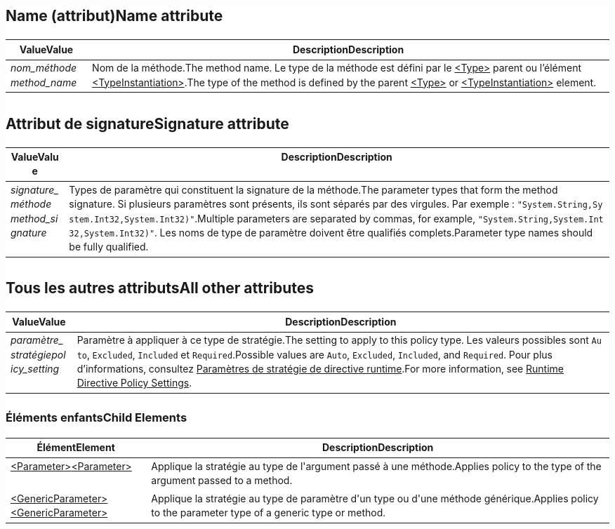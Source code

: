 ## <a name="name-attribute"></a><span data-ttu-id="bc7ec-127">Name (attribut)</span><span class="sxs-lookup"><span data-stu-id="bc7ec-127">Name attribute</span></span>  
  
|<span data-ttu-id="bc7ec-128">Value</span><span class="sxs-lookup"><span data-stu-id="bc7ec-128">Value</span></span>|<span data-ttu-id="bc7ec-129">Description</span><span class="sxs-lookup"><span data-stu-id="bc7ec-129">Description</span></span>|  
|-----------|-----------------|  
|*<span data-ttu-id="bc7ec-130">nom_méthode</span><span class="sxs-lookup"><span data-stu-id="bc7ec-130">method_name</span></span>*|<span data-ttu-id="bc7ec-131">Nom de la méthode.</span><span class="sxs-lookup"><span data-stu-id="bc7ec-131">The method name.</span></span> <span data-ttu-id="bc7ec-132">Le type de la méthode est défini par le [\<Type>](../../../docs/framework/net-native/type-element-net-native.md) parent ou l’élément [\<TypeInstantiation>](../../../docs/framework/net-native/typeinstantiation-element-net-native.md).</span><span class="sxs-lookup"><span data-stu-id="bc7ec-132">The type of the method is defined by the parent [\<Type>](../../../docs/framework/net-native/type-element-net-native.md) or [\<TypeInstantiation>](../../../docs/framework/net-native/typeinstantiation-element-net-native.md) element.</span></span>|  
  
## <a name="signature-attribute"></a><span data-ttu-id="bc7ec-133">Attribut de signature</span><span class="sxs-lookup"><span data-stu-id="bc7ec-133">Signature attribute</span></span>  
  
|<span data-ttu-id="bc7ec-134">Value</span><span class="sxs-lookup"><span data-stu-id="bc7ec-134">Value</span></span>|<span data-ttu-id="bc7ec-135">Description</span><span class="sxs-lookup"><span data-stu-id="bc7ec-135">Description</span></span>|  
|-----------|-----------------|  
|*<span data-ttu-id="bc7ec-136">signature_méthode</span><span class="sxs-lookup"><span data-stu-id="bc7ec-136">method_signature</span></span>*|<span data-ttu-id="bc7ec-137">Types de paramètre qui constituent la signature de la méthode.</span><span class="sxs-lookup"><span data-stu-id="bc7ec-137">The parameter types that form the method signature.</span></span> <span data-ttu-id="bc7ec-138">Si plusieurs paramètres sont présents, ils sont séparés par des virgules. Par exemple : `"System.String,System.Int32,System.Int32)"`.</span><span class="sxs-lookup"><span data-stu-id="bc7ec-138">Multiple parameters are separated by commas, for example, `"System.String,System.Int32,System.Int32)"`.</span></span> <span data-ttu-id="bc7ec-139">Les noms de type de paramètre doivent être qualifiés complets.</span><span class="sxs-lookup"><span data-stu-id="bc7ec-139">Parameter type names should be fully qualified.</span></span>|  
  
## <a name="all-other-attributes"></a><span data-ttu-id="bc7ec-140">Tous les autres attributs</span><span class="sxs-lookup"><span data-stu-id="bc7ec-140">All other attributes</span></span>  
  
|<span data-ttu-id="bc7ec-141">Value</span><span class="sxs-lookup"><span data-stu-id="bc7ec-141">Value</span></span>|<span data-ttu-id="bc7ec-142">Description</span><span class="sxs-lookup"><span data-stu-id="bc7ec-142">Description</span></span>|  
|-----------|-----------------|  
|*<span data-ttu-id="bc7ec-143">paramètre_stratégie</span><span class="sxs-lookup"><span data-stu-id="bc7ec-143">policy_setting</span></span>*|<span data-ttu-id="bc7ec-144">Paramètre à appliquer à ce type de stratégie.</span><span class="sxs-lookup"><span data-stu-id="bc7ec-144">The setting to apply to this policy type.</span></span> <span data-ttu-id="bc7ec-145">Les valeurs possibles sont `Auto`, `Excluded`, `Included` et `Required`.</span><span class="sxs-lookup"><span data-stu-id="bc7ec-145">Possible values are `Auto`, `Excluded`, `Included`, and `Required`.</span></span> <span data-ttu-id="bc7ec-146">Pour plus d’informations, consultez [Paramètres de stratégie de directive runtime](../../../docs/framework/net-native/runtime-directive-policy-settings.md).</span><span class="sxs-lookup"><span data-stu-id="bc7ec-146">For more information, see [Runtime Directive Policy Settings](../../../docs/framework/net-native/runtime-directive-policy-settings.md).</span></span>|  
  
### <a name="child-elements"></a><span data-ttu-id="bc7ec-147">Éléments enfants</span><span class="sxs-lookup"><span data-stu-id="bc7ec-147">Child Elements</span></span>  
  
|<span data-ttu-id="bc7ec-148">Élément</span><span class="sxs-lookup"><span data-stu-id="bc7ec-148">Element</span></span>|<span data-ttu-id="bc7ec-149">Description</span><span class="sxs-lookup"><span data-stu-id="bc7ec-149">Description</span></span>|  
|-------------|-----------------|  
|[<span data-ttu-id="bc7ec-150">\<Parameter></span><span class="sxs-lookup"><span data-stu-id="bc7ec-150">\<Parameter></span></span>](../../../docs/framework/net-native/parameter-element-net-native.md)|<span data-ttu-id="bc7ec-151">Applique la stratégie au type de l'argument passé à une méthode.</span><span class="sxs-lookup"><span data-stu-id="bc7ec-151">Applies policy to the type of the argument passed to a method.</span></span>|  
|[<span data-ttu-id="bc7ec-152">\<GenericParameter></span><span class="sxs-lookup"><span data-stu-id="bc7ec-152">\<GenericParameter></span></span>](../../../docs/framework/net-native/genericparameter-element-net-native.md)|<span data-ttu-id="bc7ec-153">Applique la stratégie au type de paramètre d'un type ou d'une méthode générique.</span><span class="sxs-lookup"><span data-stu-id="bc7ec-153">Applies policy to the parameter type of a generic type or method.</span></span>|  